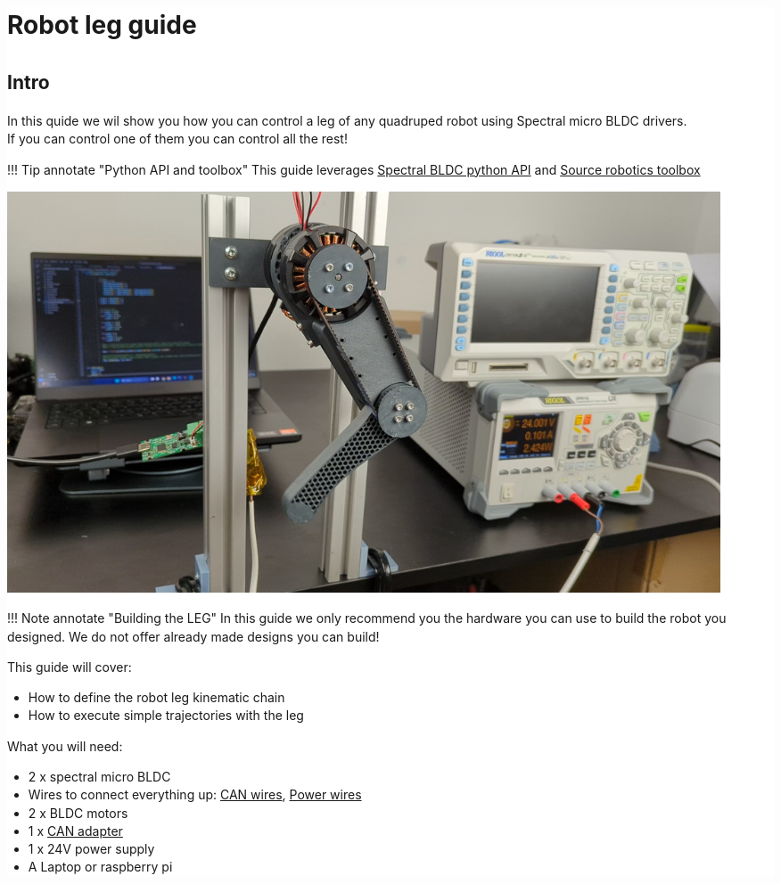 # Robot leg guide

## **Intro**
In this quide we wil show you how you can control a leg of any quadruped robot using Spectral micro BLDC drivers. <br />If you can control one of them you can control all the rest! <br />

!!! Tip annotate "Python API and toolbox" 
    This guide leverages [Spectral BLDC python API](https://github.com/PCrnjak/Spectral-BLDC-Python/tree/main) and [Source robotics toolbox](https://github.com/PCrnjak/Source-Robotics-Toolbox)


<p align="left"> <img src="../assets/LEG.jpg" alt="drawing" width="800"/> <br /> </p>

!!! Note annotate "Building the LEG" 
    In this guide we only recommend you the hardware you can use to build the robot you designed. We do not offer already made designs you can build!

This guide will cover:

* How to define the robot leg kinematic chain
* How to execute simple trajectories with the leg

What you will need:

* 2 x spectral micro BLDC 
* Wires to connect everything up: [CAN wires](https://source-robotics.com/products/spectral-micro-can-cable), [Power wires](https://source-robotics.com/products/spectral-micro-power-cable)
* 2 x BLDC motors
* 1 x [CAN adapter](https://source-robotics.com/products/canvas-usb-to-can-adapter)
* 1 x 24V power supply
* A Laptop or raspberry pi
